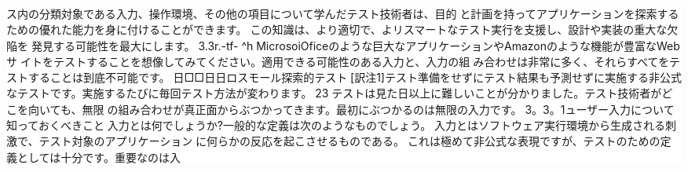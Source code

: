 ス内の分類対象である入力、操作環境、その他の項目について学んだテスト技術者は、目的
と計画を持ってアプリケーションを探索するための優れた能力を身に付けることができます。
この知識は、より適切で、よリスマートなテスト実行を支援し、設計や実装の重大な欠陥を
発見する可能性を最大にします。
3.3r.-tf-
^h
MicrosoiOficeのような巨大なアプリケーションやAmazonのような機能が豊富なWebサ
イトをテストすることを想像してみてください。適用できる可能性のある入力と、入力の組
み合わせは非常に多く、それらすべてをテストすることは到底不可能です。
日□□日日ロスモール探索的テスト
[訳注1]テスト準備をせずにテスト結果も予測せずに実施する非公式なテストです。実施するたびに毎回テスト方法が変わります。
23
テストは見た日以上に難しいことが分かりました。テスト技術者がどこを向いても、無限
の組み合わせが真正面からぶつかってきます。最初にぶつかるのは無限の入力です。
3。3。1ューザー入力について知っておくべきこと
入力とは何でしょうか?一般的な定義は次のようなものでしょう。
入力とはソフトウェア実行環境から生成される刺激で、テスト対象のアプリケーション
に何らかの反応を起こさせるものである。
これは極めて非公式な表現ですが、テストのための定義としては十分です。重要なのは入

